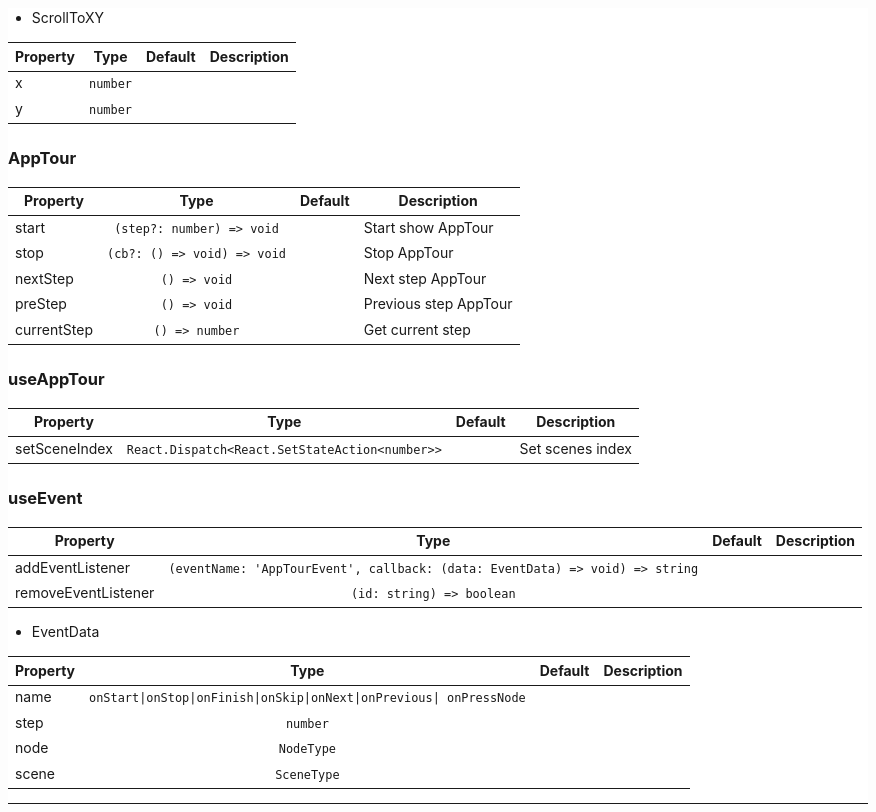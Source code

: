 * ScrollToXY

| Property | Type | Default | Description |
|----------|:----:|:-------:|-------------|
| x | `number` |  |  |
| y | `number` |  |  |

### AppTour

| Property | Type | Default | Description |
|----------|:----:|:-------:|-------------|
| start | `(step?: number) => void` |  | Start show AppTour |
| stop | `(cb?: () => void) => void` |  | Stop AppTour |
| nextStep | `() => void` |  | Next step AppTour |
| preStep | `() => void` |  | Previous step AppTour |
| currentStep | `() => number` |  | Get current step |

### useAppTour

| Property | Type | Default | Description |
|----------|:----:|:-------:|-------------|
| setSceneIndex | `React.Dispatch<React.SetStateAction<number>>` |  | Set scenes index |


### useEvent

| Property | Type | Default | Description |
|----------|:----:|:-------:|-------------|
| addEventListener | `(eventName: 'AppTourEvent', callback: (data: EventData) => void) => string` |  |  |
| removeEventListener | `(id: string) => boolean` |  |  |


* EventData

| Property | Type | Default | Description |
|----------|:----:|:-------:|-------------|
| name | `onStart\|onStop\|onFinish\|onSkip\|onNext\|onPrevious\| onPressNode` |  |  |
| step | `number` |  |  |
| node | `NodeType` |  |  |
| scene | `SceneType` |  |  |

---

[version-badge]: https://img.shields.io/npm/v/@nghinv/react-native-app-tour.svg?style=flat-square
[package]: https://www.npmjs.com/package/@nghinv/react-native-app-tour
[license-badge]: https://img.shields.io/npm/l/@nghinv/react-native-app-tour.svg?style=flat-square
[license]: https://opensource.org/licenses/MIT
[all-contributors-badge]: https://img.shields.io/badge/all_contributors-1-orange.svg?style=flat-square
[all-contributors]: #contributors
[install-size-name]: https://packagephobia.now.sh/badge?p=@nghinv/react-native-app-tour
[install-size]: https://packagephobia.now.sh/badge?p=@nghinv/react-native-app-tour
[download-name]: https://www.npmjs.com/package/@nghinv/react-native-app-tour
[download-size]: https://img.shields.io/npm/dm/@nghinv/react-native-app-tour.svg?style=flat-square

